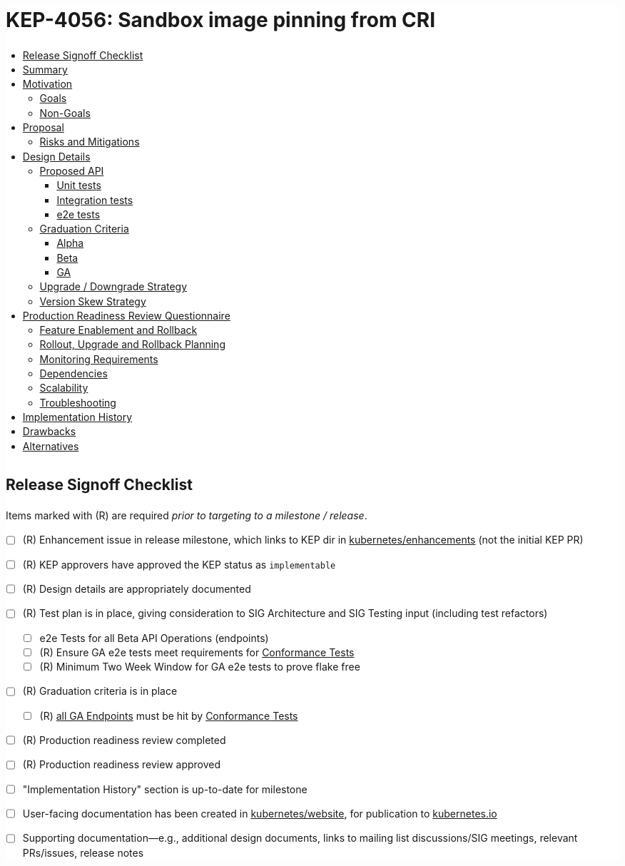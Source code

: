 # KEP-4056: Sandbox image pinning from CRI


- [Release Signoff Checklist](#release-signoff-checklist)
- [Summary](#summary)
- [Motivation](#motivation)
  - [Goals](#goals)
  - [Non-Goals](#non-goals)
- [Proposal](#proposal)
  - [Risks and Mitigations](#risks-and-mitigations)
- [Design Details](#design-details)
  - [Proposed API](#proposed-api)
      - [Unit tests](#unit-tests)
      - [Integration tests](#integration-tests)
      - [e2e tests](#e2e-tests)
  - [Graduation Criteria](#graduation-criteria)
    - [Alpha](#alpha)
    - [Beta](#beta)
    - [GA](#ga)
  - [Upgrade / Downgrade Strategy](#upgrade--downgrade-strategy)
  - [Version Skew Strategy](#version-skew-strategy)
- [Production Readiness Review Questionnaire](#production-readiness-review-questionnaire)
  - [Feature Enablement and Rollback](#feature-enablement-and-rollback)
  - [Rollout, Upgrade and Rollback Planning](#rollout-upgrade-and-rollback-planning)
  - [Monitoring Requirements](#monitoring-requirements)
  - [Dependencies](#dependencies)
  - [Scalability](#scalability)
  - [Troubleshooting](#troubleshooting)
- [Implementation History](#implementation-history)
- [Drawbacks](#drawbacks)
- [Alternatives](#alternatives)


## Release Signoff Checklist

Items marked with (R) are required *prior to targeting to a milestone / release*.

- [ ] (R) Enhancement issue in release milestone, which links to KEP dir in [kubernetes/enhancements] (not the initial KEP PR)
- [ ] (R) KEP approvers have approved the KEP status as `implementable`
- [ ] (R) Design details are appropriately documented
- [ ] (R) Test plan is in place, giving consideration to SIG Architecture and SIG Testing input (including test refactors)
  - [ ] e2e Tests for all Beta API Operations (endpoints)
  - [ ] (R) Ensure GA e2e tests meet requirements for [Conformance Tests](https://github.com/kubernetes/community/blob/master/contributors/devel/sig-architecture/conformance-tests.md)
  - [ ] (R) Minimum Two Week Window for GA e2e tests to prove flake free
- [ ] (R) Graduation criteria is in place
  - [ ] (R) [all GA Endpoints](https://github.com/kubernetes/community/pull/1806) must be hit by [Conformance Tests](https://github.com/kubernetes/community/blob/master/contributors/devel/sig-architecture/conformance-tests.md)
- [ ] (R) Production readiness review completed
- [ ] (R) Production readiness review approved
- [ ] "Implementation History" section is up-to-date for milestone
- [ ] User-facing documentation has been created in [kubernetes/website], for publication to [kubernetes.io]
- [ ] Supporting documentation—e.g., additional design documents, links to mailing list discussions/SIG meetings, relevant PRs/issues, release notes


[kubernetes.io]: https://kubernetes.io/
[kubernetes/enhancements]: https://git.k8s.io/enhancements
[kubernetes/kubernetes]: https://git.k8s.io/kubernetes
[kubernetes/website]: https://git.k8s.io/website
